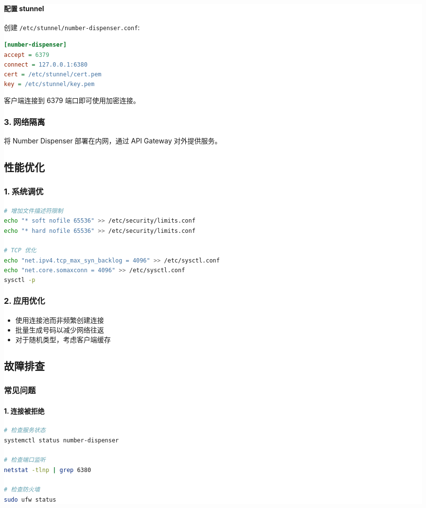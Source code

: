 #### 配置 stunnel

创建 `/etc/stunnel/number-dispenser.conf`:

```ini
[number-dispenser]
accept = 6379
connect = 127.0.0.1:6380
cert = /etc/stunnel/cert.pem
key = /etc/stunnel/key.pem
```

客户端连接到 6379 端口即可使用加密连接。

### 3. 网络隔离

将 Number Dispenser 部署在内网，通过 API Gateway 对外提供服务。

## 性能优化

### 1. 系统调优

```bash
# 增加文件描述符限制
echo "* soft nofile 65536" >> /etc/security/limits.conf
echo "* hard nofile 65536" >> /etc/security/limits.conf

# TCP 优化
echo "net.ipv4.tcp_max_syn_backlog = 4096" >> /etc/sysctl.conf
echo "net.core.somaxconn = 4096" >> /etc/sysctl.conf
sysctl -p
```

### 2. 应用优化

- 使用连接池而非频繁创建连接
- 批量生成号码以减少网络往返
- 对于随机类型，考虑客户端缓存

## 故障排查

### 常见问题

#### 1. 连接被拒绝

```bash
# 检查服务状态
systemctl status number-dispenser

# 检查端口监听
netstat -tlnp | grep 6380

# 检查防火墙
sudo ufw status
```

